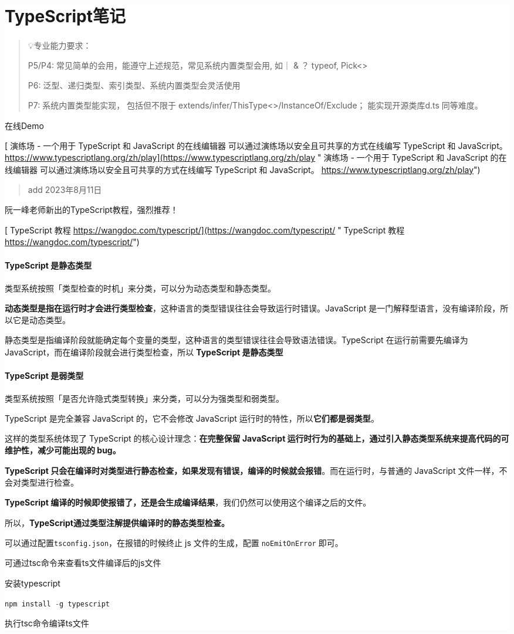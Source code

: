 # TypeScript笔记

> 💡专业能力要求：
>
> P5/P4: 常见简单的会用，能遵守上述规范，常见系统内置类型会用, 如｜ & ？ typeof, Pick<>
>
> P6: 泛型、递归类型、索引类型、系统内置类型会灵活使用
>
> P7: 系统内置类型能实现， 包括但不限于 extends/infer/ThisType<>/InstanceOf/Exclude； 能实现开源类库d.ts 同等难度。

在线Demo

[ 演练场 - 一个用于 TypeScript 和 JavaScript 的在线编辑器 可以通过演练场以安全且可共享的方式在线编写 TypeScript 和 JavaScript。 https://www.typescriptlang.org/zh/play](https://www.typescriptlang.org/zh/play " 演练场 - 一个用于 TypeScript 和 JavaScript 的在线编辑器 可以通过演练场以安全且可共享的方式在线编写 TypeScript 和 JavaScript。 https://www.typescriptlang.org/zh/play")

> add 2023年8月11日

阮一峰老师新出的TypeScript教程，强烈推荐！

[ TypeScript 教程  https://wangdoc.com/typescript/](https://wangdoc.com/typescript/ " TypeScript 教程  https://wangdoc.com/typescript/")

#### TypeScript 是静态类型

类型系统按照「类型检查的时机」来分类，可以分为动态类型和静态类型。

**动态类型是指在运行时才会进行类型检查**，这种语言的类型错误往往会导致运行时错误。JavaScript 是一门解释型语言，没有编译阶段，所以它是动态类型。

静态类型是指编译阶段就能确定每个变量的类型，这种语言的类型错误往往会导致语法错误。TypeScript 在运行前需要先编译为 JavaScript，而在编译阶段就会进行类型检查，所以 **TypeScript 是静态类型**

#### TypeScript 是弱类型

类型系统按照「是否允许隐式类型转换」来分类，可以分为强类型和弱类型。

TypeScript 是完全兼容 JavaScript 的，它不会修改 JavaScript 运行时的特性，所以**它们都是弱类型**。

这样的类型系统体现了 TypeScript 的核心设计理念：**在完整保留 JavaScript 运行时行为的基础上，通过引入静态类型系统来提高代码的可维护性，减少可能出现的 bug。**

**TypeScript 只会在编译时对类型进行静态检查，如果发现有错误，编译的时候就会报错**。而在运行时，与普通的 JavaScript 文件一样，不会对类型进行检查。

**TypeScript 编译的时候即使报错了，还是会生成编译结果**，我们仍然可以使用这个编译之后的文件。

所以，**TypeScript通过类型注解提供编译时的静态类型检查。**

可以通过配置`tsconfig.json`，在报错的时候终止 js 文件的生成，配置 `noEmitOnError` 即可。

可通过tsc命令来查看ts文件编译后的js文件

安装typescript

```javascript
npm install -g typescript
```

执行tsc命令编译ts文件
